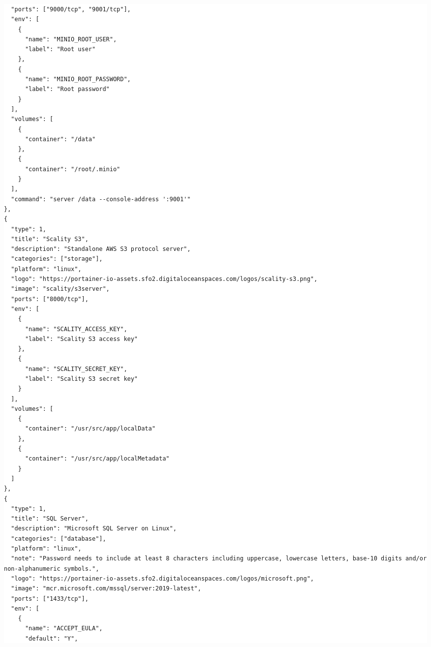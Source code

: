       "ports": ["9000/tcp", "9001/tcp"],
      "env": [
        {
          "name": "MINIO_ROOT_USER",
          "label": "Root user"
        },
        {
          "name": "MINIO_ROOT_PASSWORD",
          "label": "Root password"
        }
      ],
      "volumes": [
        {
          "container": "/data"
        },
        {
          "container": "/root/.minio"
        }
      ],
      "command": "server /data --console-address ':9001'"
    },
    {
      "type": 1,
      "title": "Scality S3",
      "description": "Standalone AWS S3 protocol server",
      "categories": ["storage"],
      "platform": "linux",
      "logo": "https://portainer-io-assets.sfo2.digitaloceanspaces.com/logos/scality-s3.png",
      "image": "scality/s3server",
      "ports": ["8000/tcp"],
      "env": [
        {
          "name": "SCALITY_ACCESS_KEY",
          "label": "Scality S3 access key"
        },
        {
          "name": "SCALITY_SECRET_KEY",
          "label": "Scality S3 secret key"
        }
      ],
      "volumes": [
        {
          "container": "/usr/src/app/localData"
        },
        {
          "container": "/usr/src/app/localMetadata"
        }
      ]
    },
    {
      "type": 1,
      "title": "SQL Server",
      "description": "Microsoft SQL Server on Linux",
      "categories": ["database"],
      "platform": "linux",
      "note": "Password needs to include at least 8 characters including uppercase, lowercase letters, base-10 digits and/or non-alphanumeric symbols.",
      "logo": "https://portainer-io-assets.sfo2.digitaloceanspaces.com/logos/microsoft.png",
      "image": "mcr.microsoft.com/mssql/server:2019-latest",
      "ports": ["1433/tcp"],
      "env": [
        {
          "name": "ACCEPT_EULA",
          "default": "Y",